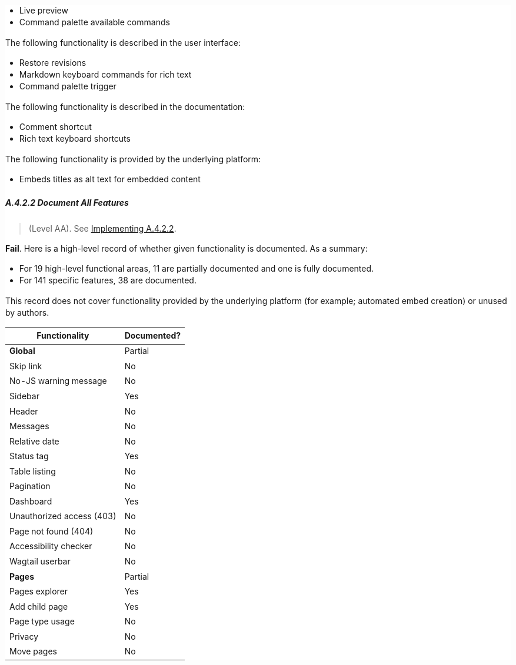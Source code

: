 - Live preview
- Command palette available commands

The following functionality is described in the user interface:

- Restore revisions
- Markdown keyboard commands for rich text
- Command palette trigger

The following functionality is described in the documentation:

- Comment shortcut
- Rich text keyboard shortcuts

The following functionality is provided by the underlying platform:

- Embeds titles as alt text for embedded content

##### A.4.2.2 Document All Features

> (Level AA). See [Implementing A.4.2.2](http://www.w3.org/TR/2015/NOTE-IMPLEMENTING-ATAG20-20150924/#sc_a422).

**Fail**. Here is a high-level record of whether given functionality is documented. As a summary:

- For 19 high-level functional areas, 11 are partially documented and one is fully documented.
- For 141 specific features, 38 are documented.

This record does not cover functionality provided by the underlying platform (for example; automated embed creation) or unused by authors.

| Functionality                                     | Documented? |
| ------------------------------------------------- | ----------- |
| **Global**                                        | Partial     |
| Skip link                                         | No          |
| No-JS warning message                             | No          |
| Sidebar                                           | Yes         |
| Header                                            | No          |
| Messages                                          | No          |
| Relative date                                     | No          |
| Status tag                                        | Yes         |
| Table listing                                     | No          |
| Pagination                                        | No          |
| Dashboard                                         | Yes         |
| Unauthorized access (403)                         | No          |
| Page not found (404)                              | No          |
| Accessibility checker                             | No          |
| Wagtail userbar                                   | No          |
| **Pages**                                         | Partial     |
| Pages explorer                                    | Yes         |
| Add child page                                    | Yes         |
| Page type usage                                   | No          |
| Privacy                                           | No          |
| Move pages                                        | No          |